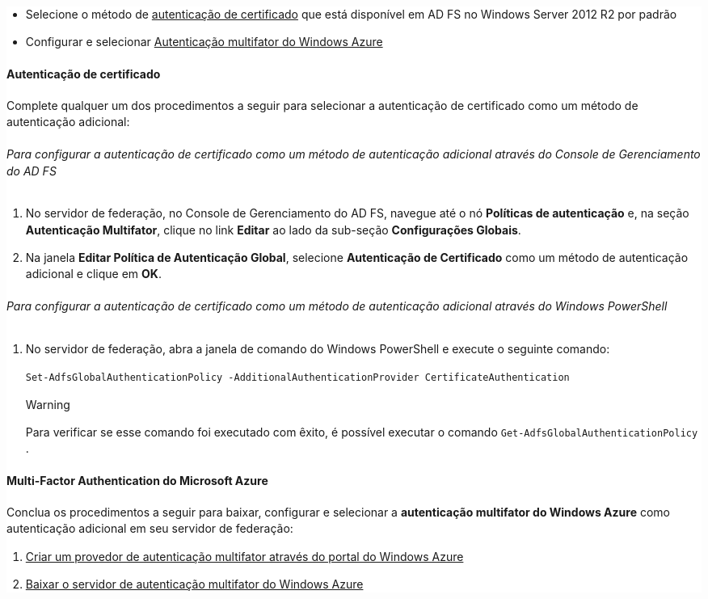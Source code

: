 -   Selecione o método de [autenticação de certificado](../../ad-fs/operations/Walkthrough-Guide--Manage-Risk-with-Additional-Multi-Factor-Authentication-for-Sensitive-Applications.md#BKMK_7) que está disponível em AD FS no Windows Server 2012 R2 por padrão

-   Configurar e selecionar [Autenticação multifator do Windows Azure](../../ad-fs/operations/Walkthrough-Guide--Manage-Risk-with-Additional-Multi-Factor-Authentication-for-Sensitive-Applications.md#BKMK_8)

#### <a name="certificate-authentication"></a><a name="BKMK_7"></a>Autenticação de certificado
Complete qualquer um dos procedimentos a seguir para selecionar a autenticação de certificado como um método de autenticação adicional:

###### <a name="to-configure-certificate-authentication-as-an-additional-authentication-method-via-the-ad-fs-management-console"></a>Para configurar a autenticação de certificado como um método de autenticação adicional através do Console de Gerenciamento do AD FS

1.  No servidor de federação, no Console de Gerenciamento do AD FS, navegue até o nó **Políticas de autenticação** e, na seção **Autenticação Multifator**, clique no link **Editar** ao lado da sub-seção **Configurações Globais**.

2.  Na janela **Editar Política de Autenticação Global**, selecione **Autenticação de Certificado** como um método de autenticação adicional e clique em **OK**.

###### <a name="to-configure-certificate-authentication-as-an-additional-authentication-method-via-windows-powershell"></a>Para configurar a autenticação de certificado como um método de autenticação adicional através do Windows PowerShell

1.  No servidor de federação, abra a janela de comando do Windows PowerShell e execute o seguinte comando:

    ```
    Set-AdfsGlobalAuthenticationPolicy -AdditionalAuthenticationProvider CertificateAuthentication

    ```

    > [!WARNING]
    > Para verificar se esse comando foi executado com êxito, é possível executar o comando `Get-AdfsGlobalAuthenticationPolicy` .

#### <a name="windows-azure-multi-factor-authentication"></a><a name="BKMK_8"></a>Multi-Factor Authentication do Microsoft Azure
Conclua os procedimentos a seguir para baixar, configurar e selecionar a **autenticação multifator do Windows Azure** como autenticação adicional em seu servidor de federação:

1.  [Criar um provedor de autenticação multifator através do portal do Windows Azure](../../ad-fs/operations/Walkthrough-Guide--Manage-Risk-with-Additional-Multi-Factor-Authentication-for-Sensitive-Applications.md#BKMK_a)

2.  [Baixar o servidor de autenticação multifator do Windows Azure](../../ad-fs/operations/Walkthrough-Guide--Manage-Risk-with-Additional-Multi-Factor-Authentication-for-Sensitive-Applications.md#BKMK_b)
